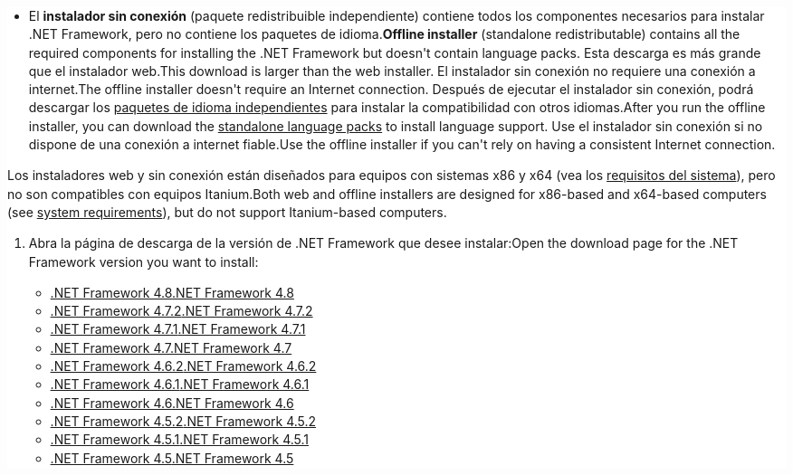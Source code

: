 - <span data-ttu-id="cf3f8-271">El **instalador sin conexión** (paquete redistribuible independiente) contiene todos los componentes necesarios para instalar .NET Framework, pero no contiene los paquetes de idioma.</span><span class="sxs-lookup"><span data-stu-id="cf3f8-271">**Offline installer** (standalone redistributable) contains all the required components for installing the .NET Framework but doesn't contain language packs.</span></span> <span data-ttu-id="cf3f8-272">Esta descarga es más grande que el instalador web.</span><span class="sxs-lookup"><span data-stu-id="cf3f8-272">This download is larger than the web installer.</span></span> <span data-ttu-id="cf3f8-273">El instalador sin conexión no requiere una conexión a internet.</span><span class="sxs-lookup"><span data-stu-id="cf3f8-273">The offline installer doesn't require an Internet connection.</span></span> <span data-ttu-id="cf3f8-274">Después de ejecutar el instalador sin conexión, podrá descargar los [paquetes de idioma independientes](#to-install-language-packs) para instalar la compatibilidad con otros idiomas.</span><span class="sxs-lookup"><span data-stu-id="cf3f8-274">After you run the offline installer, you can download the [standalone language packs](#to-install-language-packs) to install language support.</span></span> <span data-ttu-id="cf3f8-275">Use el instalador sin conexión si no dispone de una conexión a internet fiable.</span><span class="sxs-lookup"><span data-stu-id="cf3f8-275">Use the offline installer if you can't rely on having a consistent Internet connection.</span></span>

<span data-ttu-id="cf3f8-276">Los instaladores web y sin conexión están diseñados para equipos con sistemas x86 y x64 (vea los [requisitos del sistema](../get-started/system-requirements.md)), pero no son compatibles con equipos Itanium.</span><span class="sxs-lookup"><span data-stu-id="cf3f8-276">Both web and offline installers are designed for x86-based and x64-based computers (see [system requirements](../get-started/system-requirements.md)), but do not support Itanium-based computers.</span></span>

1. <span data-ttu-id="cf3f8-277">Abra la página de descarga de la versión de .NET Framework que desee instalar:</span><span class="sxs-lookup"><span data-stu-id="cf3f8-277">Open the download page for the .NET Framework version you want to install:</span></span>

   - [<span data-ttu-id="cf3f8-278">.NET Framework 4.8</span><span class="sxs-lookup"><span data-stu-id="cf3f8-278">.NET Framework 4.8</span></span>](https://dotnet.microsoft.com/download/dotnet-framework/net48)
   - [<span data-ttu-id="cf3f8-279">.NET Framework 4.7.2</span><span class="sxs-lookup"><span data-stu-id="cf3f8-279">.NET Framework 4.7.2</span></span>](https://dotnet.microsoft.com/download/dotnet-framework/net472)
   - [<span data-ttu-id="cf3f8-280">.NET Framework 4.7.1</span><span class="sxs-lookup"><span data-stu-id="cf3f8-280">.NET Framework 4.7.1</span></span>](https://dotnet.microsoft.com/download/dotnet-framework/net471)
   - [<span data-ttu-id="cf3f8-281">.NET Framework 4.7</span><span class="sxs-lookup"><span data-stu-id="cf3f8-281">.NET Framework 4.7</span></span>](https://dotnet.microsoft.com/download/dotnet-framework/net47)
   - [<span data-ttu-id="cf3f8-282">.NET Framework 4.6.2</span><span class="sxs-lookup"><span data-stu-id="cf3f8-282">.NET Framework 4.6.2</span></span>](https://dotnet.microsoft.com/download/dotnet-framework/net462)
   - [<span data-ttu-id="cf3f8-283">.NET Framework 4.6.1</span><span class="sxs-lookup"><span data-stu-id="cf3f8-283">.NET Framework 4.6.1</span></span>](https://dotnet.microsoft.com/download/dotnet-framework/net461)
   - [<span data-ttu-id="cf3f8-284">.NET Framework 4.6</span><span class="sxs-lookup"><span data-stu-id="cf3f8-284">.NET Framework 4.6</span></span>](https://dotnet.microsoft.com/download/dotnet-framework/net46)
   - [<span data-ttu-id="cf3f8-285">.NET Framework 4.5.2</span><span class="sxs-lookup"><span data-stu-id="cf3f8-285">.NET Framework 4.5.2</span></span>](https://dotnet.microsoft.com/download/dotnet-framework/net452)
   - [<span data-ttu-id="cf3f8-286">.NET Framework 4.5.1</span><span class="sxs-lookup"><span data-stu-id="cf3f8-286">.NET Framework 4.5.1</span></span>](https://dotnet.microsoft.com/download/dotnet-framework/net451)
   - [<span data-ttu-id="cf3f8-287">.NET Framework 4.5</span><span class="sxs-lookup"><span data-stu-id="cf3f8-287">.NET Framework 4.5</span></span>](https://dotnet.microsoft.com/download/dotnet-framework/net45)
